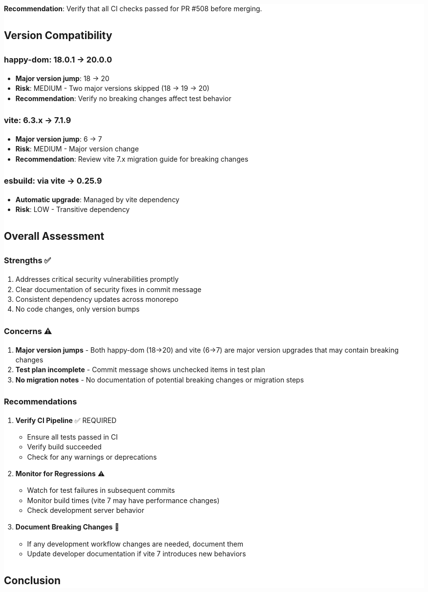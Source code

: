 **Recommendation**: Verify that all CI checks passed for PR #508 before merging.

## Version Compatibility

### happy-dom: 18.0.1 → 20.0.0
- **Major version jump**: 18 → 20
- **Risk**: MEDIUM - Two major versions skipped (18 → 19 → 20)
- **Recommendation**: Verify no breaking changes affect test behavior

### vite: 6.3.x → 7.1.9
- **Major version jump**: 6 → 7
- **Risk**: MEDIUM - Major version change
- **Recommendation**: Review vite 7.x migration guide for breaking changes

### esbuild: via vite → 0.25.9
- **Automatic upgrade**: Managed by vite dependency
- **Risk**: LOW - Transitive dependency

## Overall Assessment

### Strengths ✅
1. Addresses critical security vulnerabilities promptly
2. Clear documentation of security fixes in commit message
3. Consistent dependency updates across monorepo
4. No code changes, only version bumps

### Concerns ⚠️
1. **Major version jumps** - Both happy-dom (18→20) and vite (6→7) are major version upgrades that may contain breaking changes
2. **Test plan incomplete** - Commit message shows unchecked items in test plan
3. **No migration notes** - No documentation of potential breaking changes or migration steps

### Recommendations

1. **Verify CI Pipeline** ✅ REQUIRED
   - Ensure all tests passed in CI
   - Verify build succeeded
   - Check for any warnings or deprecations

2. **Monitor for Regressions** ⚠️
   - Watch for test failures in subsequent commits
   - Monitor build times (vite 7 may have performance changes)
   - Check development server behavior

3. **Document Breaking Changes** 📝
   - If any development workflow changes are needed, document them
   - Update developer documentation if vite 7 introduces new behaviors

## Conclusion
